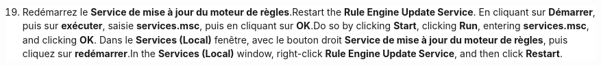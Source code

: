 19. <span data-ttu-id="bfa1a-183">Redémarrez le **Service de mise à jour du moteur de règles**.</span><span class="sxs-lookup"><span data-stu-id="bfa1a-183">Restart the **Rule Engine Update Service**.</span></span> <span data-ttu-id="bfa1a-184">En cliquant sur **Démarrer**, puis sur **exécuter**, saisie **services.msc**, puis en cliquant sur **OK**.</span><span class="sxs-lookup"><span data-stu-id="bfa1a-184">Do so by clicking **Start**, clicking **Run**, entering **services.msc**, and clicking **OK**.</span></span> <span data-ttu-id="bfa1a-185">Dans le **Services (Local)** fenêtre, avec le bouton droit **Service de mise à jour du moteur de règles**, puis cliquez sur **redémarrer**.</span><span class="sxs-lookup"><span data-stu-id="bfa1a-185">In the **Services (Local)** window, right-click **Rule Engine Update Service**, and then click **Restart**.</span></span>